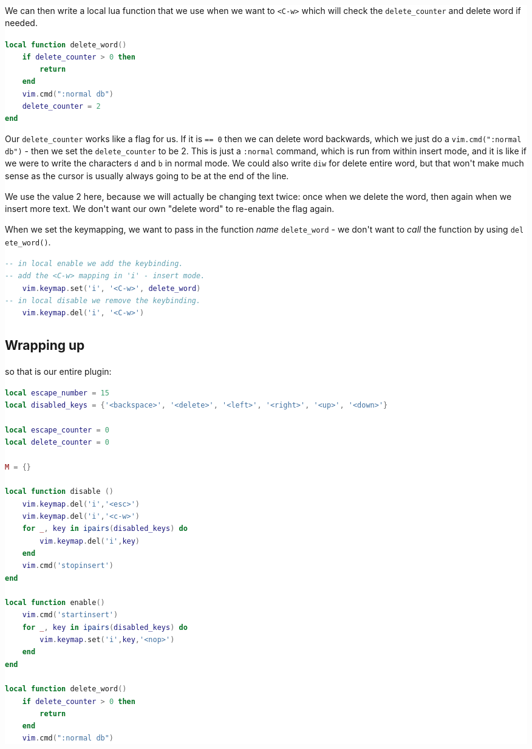 We can then write a local lua function that we use when we want to `<C-w>` which will check the `delete_counter` and delete word if needed.

```lua
local function delete_word()
    if delete_counter > 0 then
        return
    end
    vim.cmd(":normal db")
    delete_counter = 2
end
```
Our `delete_counter` works like a flag for us. If it is `== 0` then we can delete word backwards, which we just do a `vim.cmd(":normal db")` - then we set the `delete_counter` to be 2. 
This is just a `:normal` command, which is run from within insert mode, and it is like if we were to write the characters `d` and `b` in normal mode. We could also write `diw` for delete entire word, but that won't make much sense as the cursor is usually always going to be at the end of the line.

We use the value 2 here, because we will actually be changing text twice: once when we delete the word, then again when we insert more text. We don't want our own "delete word" to re-enable the flag again.

When we set the keymapping, we want to pass in the function *name* `delete_word` - we don't want to *call* the function by using `delete_word()`.

```lua
-- in local enable we add the keybinding. 
-- add the <C-w> mapping in 'i' - insert mode. 
    vim.keymap.set('i', '<C-w>', delete_word)
-- in local disable we remove the keybinding.
    vim.keymap.del('i', '<C-w>')
```

## Wrapping up

so that is our entire plugin:

```lua
local escape_number = 15
local disabled_keys = {'<backspace>', '<delete>', '<left>', '<right>', '<up>', '<down>'}

local escape_counter = 0
local delete_counter = 0

M = {}

local function disable ()
    vim.keymap.del('i','<esc>')
    vim.keymap.del('i','<c-w>')
    for _, key in ipairs(disabled_keys) do
        vim.keymap.del('i',key)
    end
    vim.cmd('stopinsert')
end

local function enable()
    vim.cmd('startinsert')
    for _, key in ipairs(disabled_keys) do
        vim.keymap.set('i',key,'<nop>')
    end
end

local function delete_word()
    if delete_counter > 0 then
        return
    end
    vim.cmd(":normal db")
```